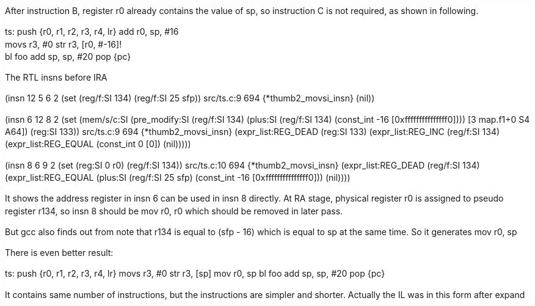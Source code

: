 After instruction B, register r0 already contains the value of sp, so instruction C is not required, as shown in following.

ts:
        push    {r0, r1, r2, r3, r4, lr}
        add     r0, sp, #16        
        movs    r3, #0
        str     r3, [r0, #-16]!    
        bl      foo
        add     sp, sp, #20
        pop     {pc}

The RTL insns before IRA

(insn 12 5 6 2 (set (reg/f:SI 134)
        (reg/f:SI 25 sfp)) src/ts.c:9 694 {*thumb2_movsi_insn}
     (nil))

(insn 6 12 8 2 (set (mem/s/c:SI (pre_modify:SI (reg/f:SI 134)
                (plus:SI (reg/f:SI 134)
                    (const_int -16 [0xfffffffffffffff0]))) [3 map.f1+0 S4 A64])
        (reg:SI 133)) src/ts.c:9 694 {*thumb2_movsi_insn}
     (expr_list:REG_DEAD (reg:SI 133)
        (expr_list:REG_INC (reg/f:SI 134)
            (expr_list:REG_EQUAL (const_int 0 [0])
                (nil)))))

(insn 8 6 9 2 (set (reg:SI 0 r0)
        (reg/f:SI 134)) src/ts.c:10 694 {*thumb2_movsi_insn}
     (expr_list:REG_DEAD (reg/f:SI 134)
        (expr_list:REG_EQUAL (plus:SI (reg/f:SI 25 sfp)
                (const_int -16 [0xfffffffffffffff0]))
            (nil))))

It shows the address register in insn 6 can be used in insn 8 directly. At RA stage, physical register r0 is assigned to pseudo register r134, so insn 8 should be
    mov  r0, r0
which should be removed in later pass.

But gcc also finds out from note that r134 is equal to (sfp - 16) which is equal to sp at the same time. So it generates 
    mov r0, sp


There is even better result:

ts:
        push    {r0, r1, r2, r3, r4, lr}
        movs    r3, #0
        str     r3, [sp]
        mov     r0, sp
        bl      foo
        add     sp, sp, #20
        pop     {pc}

It contains same number of instructions, but the instructions are simpler and shorter. Actually the IL was in this form after expand
